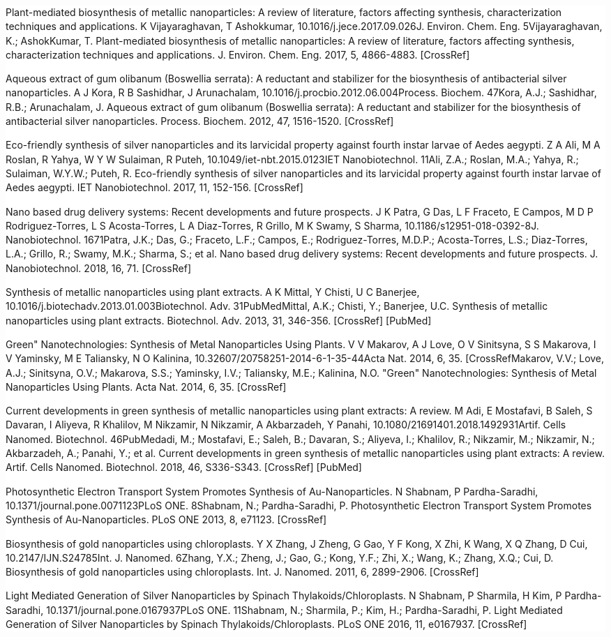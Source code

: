 Plant-mediated biosynthesis of metallic nanoparticles: A review of literature, factors affecting synthesis, characterization techniques and applications. K Vijayaraghavan, T Ashokkumar, 10.1016/j.jece.2017.09.026J. Environ. Chem. Eng. 5Vijayaraghavan, K.; AshokKumar, T. Plant-mediated biosynthesis of metallic nanoparticles: A review of literature, factors affecting synthesis, characterization techniques and applications. J. Environ. Chem. Eng. 2017, 5, 4866-4883. [CrossRef]

Aqueous extract of gum olibanum (Boswellia serrata): A reductant and stabilizer for the biosynthesis of antibacterial silver nanoparticles. A J Kora, R B Sashidhar, J Arunachalam, 10.1016/j.procbio.2012.06.004Process. Biochem. 47Kora, A.J.; Sashidhar, R.B.; Arunachalam, J. Aqueous extract of gum olibanum (Boswellia serrata): A reductant and stabilizer for the biosynthesis of antibacterial silver nanoparticles. Process. Biochem. 2012, 47, 1516-1520. [CrossRef]

Eco-friendly synthesis of silver nanoparticles and its larvicidal property against fourth instar larvae of Aedes aegypti. Z A Ali, M A Roslan, R Yahya, W Y W Sulaiman, R Puteh, 10.1049/iet-nbt.2015.0123IET Nanobiotechnol. 11Ali, Z.A.; Roslan, M.A.; Yahya, R.; Sulaiman, W.Y.W.; Puteh, R. Eco-friendly synthesis of silver nanoparticles and its larvicidal property against fourth instar larvae of Aedes aegypti. IET Nanobiotechnol. 2017, 11, 152-156. [CrossRef]

Nano based drug delivery systems: Recent developments and future prospects. J K Patra, G Das, L F Fraceto, E Campos, M D P Rodriguez-Torres, L S Acosta-Torres, L A Diaz-Torres, R Grillo, M K Swamy, S Sharma, 10.1186/s12951-018-0392-8J. Nanobiotechnol. 1671Patra, J.K.; Das, G.; Fraceto, L.F.; Campos, E.; Rodriguez-Torres, M.D.P.; Acosta-Torres, L.S.; Diaz-Torres, L.A.; Grillo, R.; Swamy, M.K.; Sharma, S.; et al. Nano based drug delivery systems: Recent developments and future prospects. J. Nanobiotechnol. 2018, 16, 71. [CrossRef]

Synthesis of metallic nanoparticles using plant extracts. A K Mittal, Y Chisti, U C Banerjee, 10.1016/j.biotechadv.2013.01.003Biotechnol. Adv. 31PubMedMittal, A.K.; Chisti, Y.; Banerjee, U.C. Synthesis of metallic nanoparticles using plant extracts. Biotechnol. Adv. 2013, 31, 346-356. [CrossRef] [PubMed]

Green" Nanotechnologies: Synthesis of Metal Nanoparticles Using Plants. V V Makarov, A J Love, O V Sinitsyna, S S Makarova, I V Yaminsky, M E Taliansky, N O Kalinina, 10.32607/20758251-2014-6-1-35-44Acta Nat. 2014, 6, 35. [CrossRefMakarov, V.V.; Love, A.J.; Sinitsyna, O.V.; Makarova, S.S.; Yaminsky, I.V.; Taliansky, M.E.; Kalinina, N.O. "Green" Nanotechnologies: Synthesis of Metal Nanoparticles Using Plants. Acta Nat. 2014, 6, 35. [CrossRef]

Current developments in green synthesis of metallic nanoparticles using plant extracts: A review. M Adi, E Mostafavi, B Saleh, S Davaran, I Aliyeva, R Khalilov, M Nikzamir, N Nikzamir, A Akbarzadeh, Y Panahi, 10.1080/21691401.2018.1492931Artif. Cells Nanomed. Biotechnol. 46PubMedadi, M.; Mostafavi, E.; Saleh, B.; Davaran, S.; Aliyeva, I.; Khalilov, R.; Nikzamir, M.; Nikzamir, N.; Akbarzadeh, A.; Panahi, Y.; et al. Current developments in green synthesis of metallic nanoparticles using plant extracts: A review. Artif. Cells Nanomed. Biotechnol. 2018, 46, S336-S343. [CrossRef] [PubMed]

Photosynthetic Electron Transport System Promotes Synthesis of Au-Nanoparticles. N Shabnam, P Pardha-Saradhi, 10.1371/journal.pone.0071123PLoS ONE. 8Shabnam, N.; Pardha-Saradhi, P. Photosynthetic Electron Transport System Promotes Synthesis of Au-Nanoparticles. PLoS ONE 2013, 8, e71123. [CrossRef]

Biosynthesis of gold nanoparticles using chloroplasts. Y X Zhang, J Zheng, G Gao, Y F Kong, X Zhi, K Wang, X Q Zhang, D Cui, 10.2147/IJN.S24785Int. J. Nanomed. 6Zhang, Y.X.; Zheng, J.; Gao, G.; Kong, Y.F.; Zhi, X.; Wang, K.; Zhang, X.Q.; Cui, D. Biosynthesis of gold nanoparticles using chloroplasts. Int. J. Nanomed. 2011, 6, 2899-2906. [CrossRef]

Light Mediated Generation of Silver Nanoparticles by Spinach Thylakoids/Chloroplasts. N Shabnam, P Sharmila, H Kim, P Pardha-Saradhi, 10.1371/journal.pone.0167937PLoS ONE. 11Shabnam, N.; Sharmila, P.; Kim, H.; Pardha-Saradhi, P. Light Mediated Generation of Silver Nanoparticles by Spinach Thylakoids/Chloroplasts. PLoS ONE 2016, 11, e0167937. [CrossRef]
